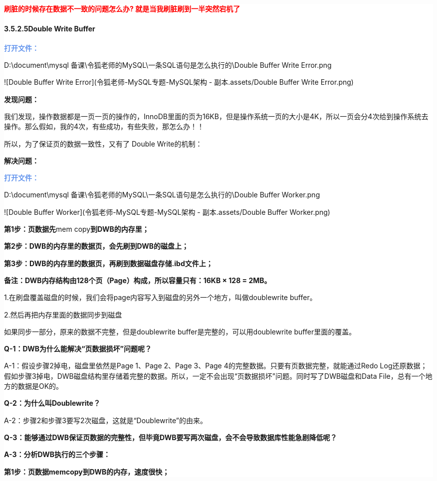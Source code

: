 

**<font color='red'>刷脏的时候存在数据不一致的问题怎么办? 就是当我刷脏刷到一半突然宕机了</font>**

#### 3.5.2.5Double Write Buffer

**<font color='cornflowerblue'>打开文件：</font>**

D:\document\mysql 备课\令狐老师的MySQL\一条SQL语句是怎么执行的\Double Buffer Write Error.png 

![Double Buffer Write Error](令狐老师-MySQL专题-MySQL架构 - 副本.assets/Double Buffer Write Error.png)

**发现问题：**

​		我们发现，操作数据都是一页一页的操作的，InnoDB里面的页为16KB，但是操作系统一页的大小是4K，所以一页会分4次给到操作系统去操作。那么假如，我的4次，有些成功，有些失败，那怎么办！！

所以，为了保证页的数据一致性，又有了 Double Write的机制：

**解决问题：**

**<font color='cornflowerblue'>打开文件：</font>**

D:\document\mysql 备课\令狐老师的MySQL\一条SQL语句是怎么执行的\Double Buffer Worker.png



![Double Buffer Worker](令狐老师-MySQL专题-MySQL架构 - 副本.assets/Double Buffer Worker.png)



**第1步：页数据先**mem copy**到DWB的内存里；**

**第2步：DWB的内存里的数据页，会先刷到DWB的磁盘上；**

**第3步：DWB的内存里的数据页，再刷到数据磁盘存储.ibd文件上；**

**备注：DWB内存结构由128个页（Page）构成，所以容量只有：16KB × 128 = 2MB。**



1.在刷盘覆盖磁盘的时候，我们会将page内容写入到磁盘的另外一个地方，叫做doublewrite buffer。

2.然后再把内存里面的数据同步到磁盘



如果同步一部分，原来的数据不完整，但是doublewrite buffer是完整的，可以用doublewrite buffer里面的覆盖。



**Q-1：DWB为什么能解决“页数据损坏”问题呢？**

A-1：假设步骤2掉电，磁盘里依然是Page 1、Page 2、Page 3、Page 4的完整数据。只要有页数据完整，就能通过Redo Log还原数据；假如步骤3掉电，DWB磁盘结构里存储着完整的数据。所以，一定不会出现“页数据损坏”问题。同时写了DWB磁盘和Data File，总有一个地方的数据是OK的。



**Q-2：为什么叫Doublewrite？**

A-2：步骤2和步骤3要写2次磁盘，这就是“Doublewrite”的由来。



**Q-3：能够通过DWB保证页数据的完整性，但毕竟DWB要写两次磁盘，会不会导致数据库性能急剧降低呢？**

**A-3：分析DWB执行的三个步骤：**

**第1步：页数据memcopy到DWB的内存，速度很快；**
